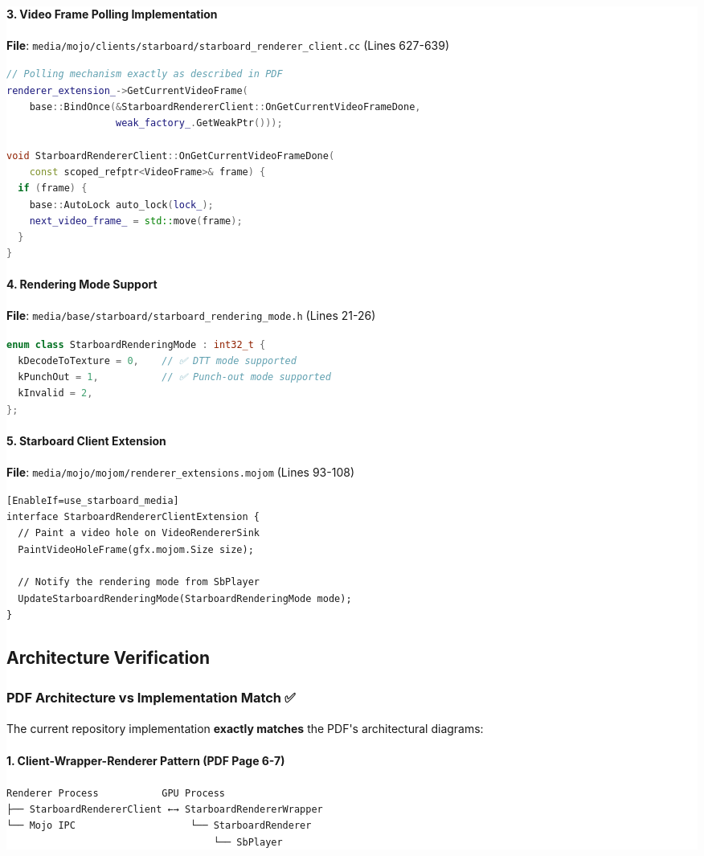 #### 3. **Video Frame Polling Implementation**
**File**: `media/mojo/clients/starboard/starboard_renderer_client.cc` (Lines 627-639)
```cpp
// Polling mechanism exactly as described in PDF
renderer_extension_->GetCurrentVideoFrame(
    base::BindOnce(&StarboardRendererClient::OnGetCurrentVideoFrameDone,
                   weak_factory_.GetWeakPtr()));

void StarboardRendererClient::OnGetCurrentVideoFrameDone(
    const scoped_refptr<VideoFrame>& frame) {
  if (frame) {
    base::AutoLock auto_lock(lock_);
    next_video_frame_ = std::move(frame);
  }
}
```

#### 4. **Rendering Mode Support**
**File**: `media/base/starboard/starboard_rendering_mode.h` (Lines 21-26)
```cpp
enum class StarboardRenderingMode : int32_t {
  kDecodeToTexture = 0,    // ✅ DTT mode supported
  kPunchOut = 1,           // ✅ Punch-out mode supported  
  kInvalid = 2,
};
```

#### 5. **Starboard Client Extension**
**File**: `media/mojo/mojom/renderer_extensions.mojom` (Lines 93-108)
```mojom
[EnableIf=use_starboard_media]
interface StarboardRendererClientExtension {
  // Paint a video hole on VideoRendererSink
  PaintVideoHoleFrame(gfx.mojom.Size size);

  // Notify the rendering mode from SbPlayer
  UpdateStarboardRenderingMode(StarboardRenderingMode mode);
}
```

## Architecture Verification

### PDF Architecture vs Implementation Match ✅

The current repository implementation **exactly matches** the PDF's architectural diagrams:

#### 1. **Client-Wrapper-Renderer Pattern** (PDF Page 6-7)
```
Renderer Process           GPU Process
├── StarboardRendererClient ←→ StarboardRendererWrapper
└── Mojo IPC                    └── StarboardRenderer
                                    └── SbPlayer
```
